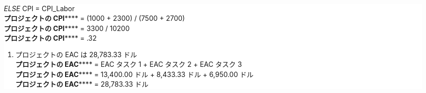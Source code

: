    *ELSE* CPI = CPI_Labor\
   **プロジェクトの CPI****** = (1000 + 2300) / (7500 + 2700)\
   **プロジェクトの CPI****** = 3300 / 10200\
   **プロジェクトの CPI****** = .32

1. プロジェクトの EAC は 28,783.33 ドル\
   **プロジェクトの EAC****** = EAC タスク 1 + EAC タスク 2 + EAC タスク 3\
   **プロジェクトの EAC****** = 13,400.00 ドル + 8,433.33 ドル + 6,950.00 ドル\
   **プロジェクトの EAC****** = 28,783.33 ドル
